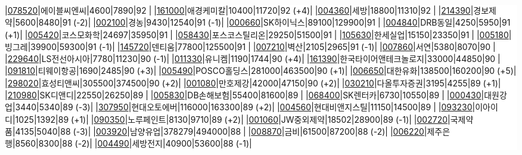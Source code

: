 |[078520](https://finance.daum.net/quotes/A078520)|에이블씨엔씨|4600|7890|92 |
|[161000](https://finance.daum.net/quotes/A161000)|애경케미칼|10400|11720|92 (+4)|
|[004360](https://finance.daum.net/quotes/A004360)|세방|18800|11310|92 |
|[214390](https://finance.daum.net/quotes/A214390)|경보제약|5600|8480|91 (-2)|
|[002100](https://finance.daum.net/quotes/A002100)|경농|9430|12540|91 (-1)|
|[000660](https://finance.daum.net/quotes/A000660)|SK하이닉스|89100|129900|91 |
|[004840](https://finance.daum.net/quotes/A004840)|DRB동일|4250|5950|91 (+1)|
|[005420](https://finance.daum.net/quotes/A005420)|코스모화학|24697|35950|91 |
|[058430](https://finance.daum.net/quotes/A058430)|포스코스틸리온|29250|51500|91 |
|[105630](https://finance.daum.net/quotes/A105630)|한세실업|15150|23350|91 |
|[005180](https://finance.daum.net/quotes/A005180)|빙그레|39900|59300|91 (-1)|
|[145720](https://finance.daum.net/quotes/A145720)|덴티움|77800|125500|91 |
|[007210](https://finance.daum.net/quotes/A007210)|벽산|2105|2965|91 (-1)|
|[007860](https://finance.daum.net/quotes/A007860)|서연|5380|8070|90 |
|[229640](https://finance.daum.net/quotes/A229640)|LS전선아시아|7780|11230|90 (-1)|
|[011330](https://finance.daum.net/quotes/A011330)|유니켐|1190|1744|90 (+4)|
|[161390](https://finance.daum.net/quotes/A161390)|한국타이어앤테크놀로지|33000|44850|90 |
|[091810](https://finance.daum.net/quotes/A091810)|티웨이항공|1690|2485|90 (+3)|
|[005490](https://finance.daum.net/quotes/A005490)|POSCO홀딩스|281000|463500|90 (+1)|
|[006650](https://finance.daum.net/quotes/A006650)|대한유화|138500|160200|90 (+5)|
|[298020](https://finance.daum.net/quotes/A298020)|효성티앤씨|305500|374500|90 (+2)|
|[001080](https://finance.daum.net/quotes/A001080)|만호제강|42000|47150|90 (+2)|
|[030210](https://finance.daum.net/quotes/A030210)|다올투자증권|3195|4255|89 (+1)|
|[210980](https://finance.daum.net/quotes/A210980)|SK디앤디|22550|26250|89 |
|[005830](https://finance.daum.net/quotes/A005830)|DB손해보험|55400|81600|89 |
|[068400](https://finance.daum.net/quotes/A068400)|SK렌터카|6730|10550|89 |
|[000430](https://finance.daum.net/quotes/A000430)|대원강업|3440|5340|89 (-3)|
|[307950](https://finance.daum.net/quotes/A307950)|현대오토에버|116000|163300|89 (+2)|
|[004560](https://finance.daum.net/quotes/A004560)|현대비앤지스틸|11150|14500|89 |
|[093230](https://finance.daum.net/quotes/A093230)|이아이디|1025|1392|89 (+1)|
|[090350](https://finance.daum.net/quotes/A090350)|노루페인트|8130|9710|89 (+2)|
|[001060](https://finance.daum.net/quotes/A001060)|JW중외제약|18502|28900|89 (-1)|
|[002720](https://finance.daum.net/quotes/A002720)|국제약품|4135|5040|88 (-3)|
|[003920](https://finance.daum.net/quotes/A003920)|남양유업|378279|494000|88 |
|[008870](https://finance.daum.net/quotes/A008870)|금비|61500|87200|88 (-2)|
|[006220](https://finance.daum.net/quotes/A006220)|제주은행|8560|8300|88 (-2)|
|[004490](https://finance.daum.net/quotes/A004490)|세방전지|40900|53600|88 (-1)|